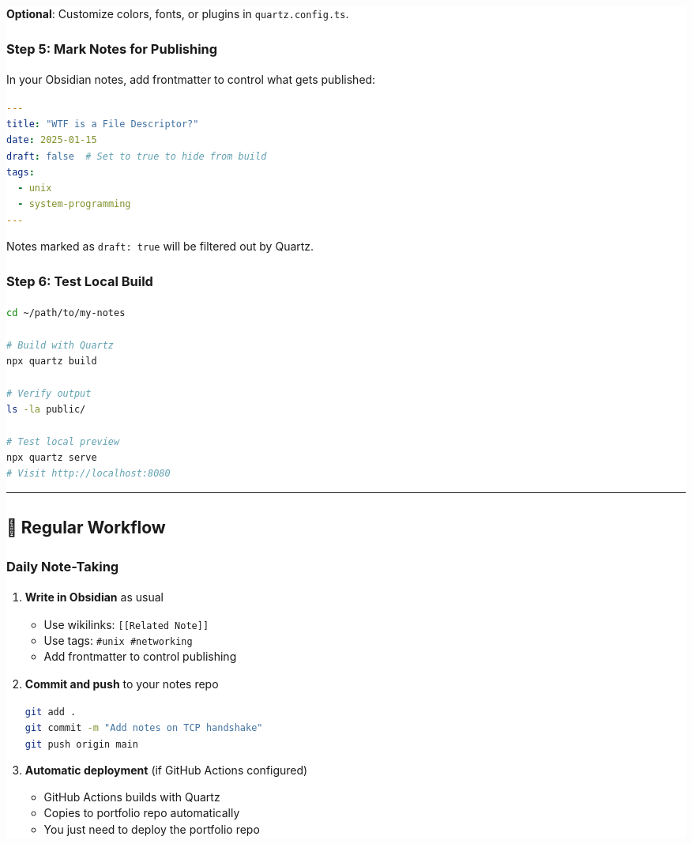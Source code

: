 **Optional**: Customize colors, fonts, or plugins in `quartz.config.ts`.

### Step 5: Mark Notes for Publishing

In your Obsidian notes, add frontmatter to control what gets published:

```yaml
---
title: "WTF is a File Descriptor?"
date: 2025-01-15
draft: false  # Set to true to hide from build
tags:
  - unix
  - system-programming
---
```

Notes marked as `draft: true` will be filtered out by Quartz.

### Step 6: Test Local Build

```bash
cd ~/path/to/my-notes

# Build with Quartz
npx quartz build

# Verify output
ls -la public/

# Test local preview
npx quartz serve
# Visit http://localhost:8080
```

---

## 🔄 Regular Workflow

### Daily Note-Taking

1. **Write in Obsidian** as usual
   - Use wikilinks: `[[Related Note]]`
   - Use tags: `#unix #networking`
   - Add frontmatter to control publishing

2. **Commit and push** to your notes repo
   ```bash
   git add .
   git commit -m "Add notes on TCP handshake"
   git push origin main
   ```

3. **Automatic deployment** (if GitHub Actions configured)
   - GitHub Actions builds with Quartz
   - Copies to portfolio repo automatically
   - You just need to deploy the portfolio repo
